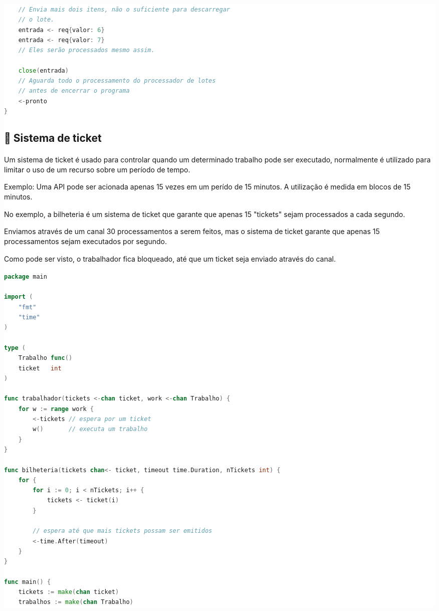 ```go
	// Envia mais dois itens, não o suficiente para descarregar
	// o lote.
	entrada <- req{valor: 6}
	entrada <- req{valor: 7}
	// Eles serão processados mesmo assim.

	close(entrada)
	// Aguarda todo o processamento do processador de lotes
	// antes de encerrar o programa
	<-pronto
}

```

## 🎫 Sistema de ticket

Um sistema de ticket é usado para controlar quando um determinado trabalho pode ser executado, normalmente é utilizado para limitar o uso de um recurso sobre um período de tempo.

Exemplo: Uma API pode ser acionada apenas 15 vezes em um perído de 15 minutos. A utilização é medida em blocos de 15 minutos.

No exemplo, a bilheteria é um sistema de ticket que garante que apenas 15 "tickets" sejam processados a cada segundo.

Enviamos através de um canal 30 processamentos a serem feitos, mas o sistema de ticket garante que apenas 15 processamentos sejam executados por segundo.

Como pode ser visto, o trabalhador fica bloqueado, até que um ticket seja enviado através do canal.

```go
package main

import (
	"fmt"
	"time"
)

type (
	Trabalho func()
	ticket   int
)

func trabalhador(tickets <-chan ticket, work <-chan Trabalho) {
	for w := range work {
		<-tickets // espera por um ticket
		w()       // executa um trabalho
	}
}

func bilheteria(tickets chan<- ticket, timeout time.Duration, nTickets int) {
	for {
		for i := 0; i < nTickets; i++ {
			tickets <- ticket(i)
		}

		// espera até que mais tickets possam ser emitidos
		<-time.After(timeout)
	}
}

func main() {
	tickets := make(chan ticket)
	trabalhos := make(chan Trabalho)

```